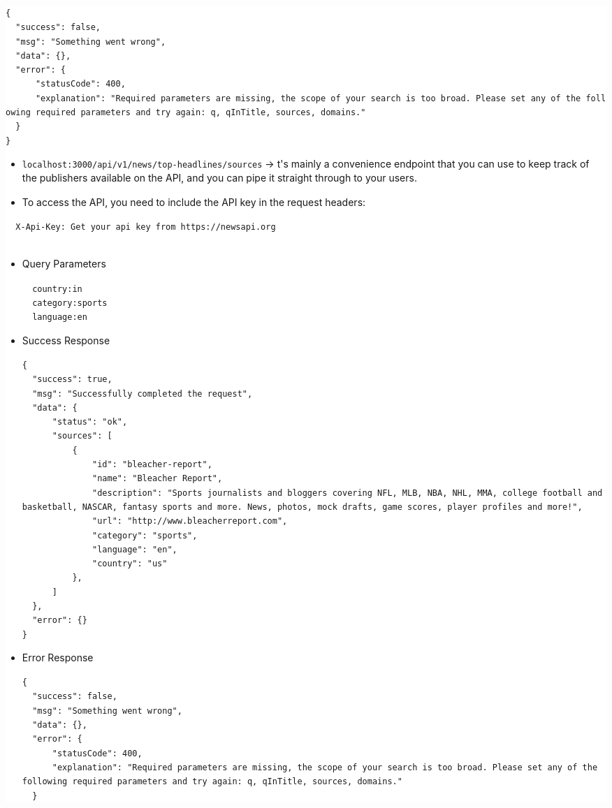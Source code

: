   ```
  {
    "success": false,
    "msg": "Something went wrong",
    "data": {},
    "error": {
        "statusCode": 400,
        "explanation": "Required parameters are missing, the scope of your search is too broad. Please set any of the following required parameters and try again: q, qInTitle, sources, domains."
    }
  }
  
  ```

 - `localhost:3000/api/v1/news/top-headlines/sources` -> t's mainly a convenience endpoint that you can use to keep track of the publishers available on the API, and you can pipe it straight through to your users.

 - To access the API, you need to include the API key in the request headers:
  ```
    X-Api-Key: Get your api key from https://newsapi.org
    
  ```
- Query Parameters
  ```
    country:in
    category:sports
    language:en
  
  ```
- Success Response
  ```
  {
    "success": true,
    "msg": "Successfully completed the request",
    "data": {
        "status": "ok",
        "sources": [
            {
                "id": "bleacher-report",
                "name": "Bleacher Report",
                "description": "Sports journalists and bloggers covering NFL, MLB, NBA, NHL, MMA, college football and basketball, NASCAR, fantasy sports and more. News, photos, mock drafts, game scores, player profiles and more!",
                "url": "http://www.bleacherreport.com",
                "category": "sports",
                "language": "en",
                "country": "us"
            },
        ]
    },
    "error": {}
  }

  ```
- Error Response
  ```
  {
    "success": false,
    "msg": "Something went wrong",
    "data": {},
    "error": {
        "statusCode": 400,
        "explanation": "Required parameters are missing, the scope of your search is too broad. Please set any of the following required parameters and try again: q, qInTitle, sources, domains."
    }
  ```